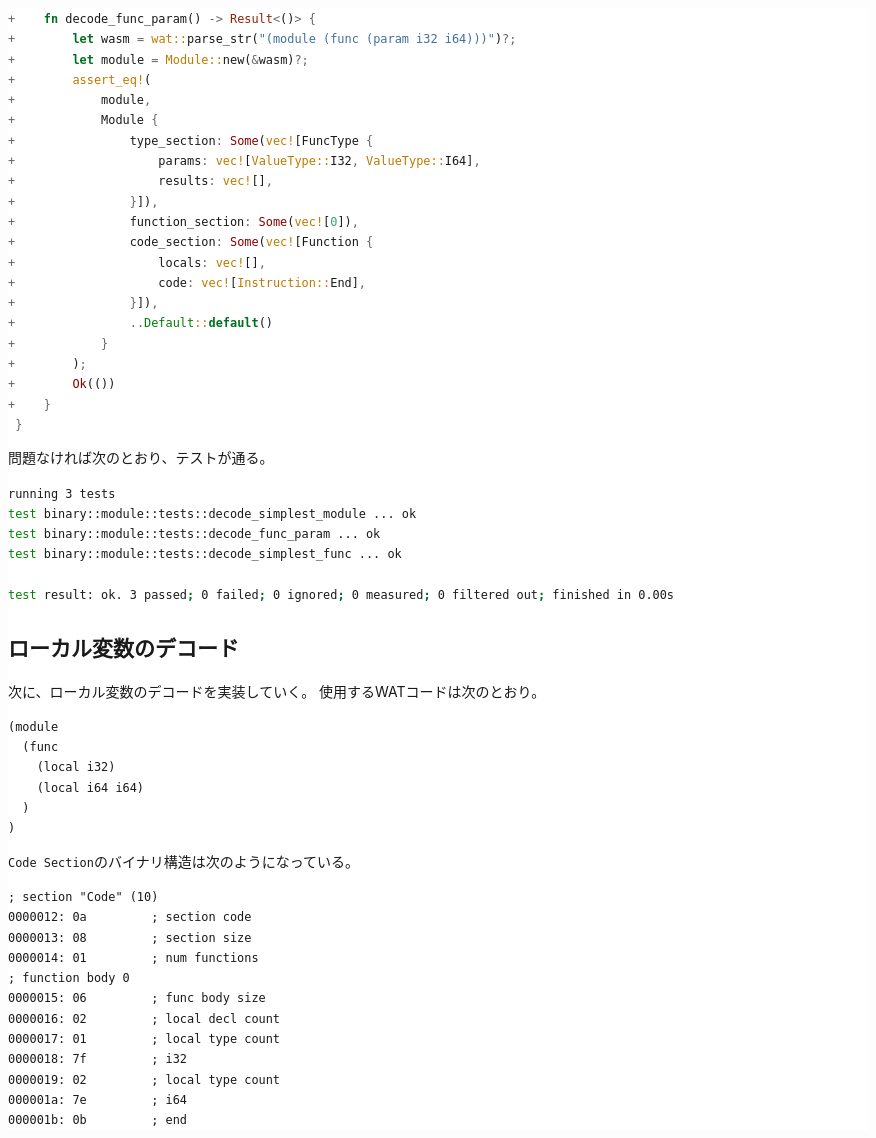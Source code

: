 ```diff:/src/binary/module.rs
+    fn decode_func_param() -> Result<()> {
+        let wasm = wat::parse_str("(module (func (param i32 i64)))")?;
+        let module = Module::new(&wasm)?;
+        assert_eq!(
+            module,
+            Module {
+                type_section: Some(vec![FuncType {
+                    params: vec![ValueType::I32, ValueType::I64],
+                    results: vec![],
+                }]),
+                function_section: Some(vec![0]),
+                code_section: Some(vec![Function {
+                    locals: vec![],
+                    code: vec![Instruction::End],
+                }]),
+                ..Default::default()
+            }
+        );
+        Ok(())
+    }
 }
```

問題なければ次のとおり、テストが通る。

```sh
running 3 tests
test binary::module::tests::decode_simplest_module ... ok
test binary::module::tests::decode_func_param ... ok
test binary::module::tests::decode_simplest_func ... ok

test result: ok. 3 passed; 0 failed; 0 ignored; 0 measured; 0 filtered out; finished in 0.00s
```

## ローカル変数のデコード
次に、ローカル変数のデコードを実装していく。
使用するWATコードは次のとおり。

```wat
(module
  (func
    (local i32)
    (local i64 i64)
  )
)
```

`Code Section`のバイナリ構造は次のようになっている。

```
; section "Code" (10)
0000012: 0a         ; section code
0000013: 08         ; section size 
0000014: 01         ; num functions
; function body 0
0000015: 06         ; func body size 
0000016: 02         ; local decl count
0000017: 01         ; local type count
0000018: 7f         ; i32
0000019: 02         ; local type count
000001a: 7e         ; i64
000001b: 0b         ; end
```
